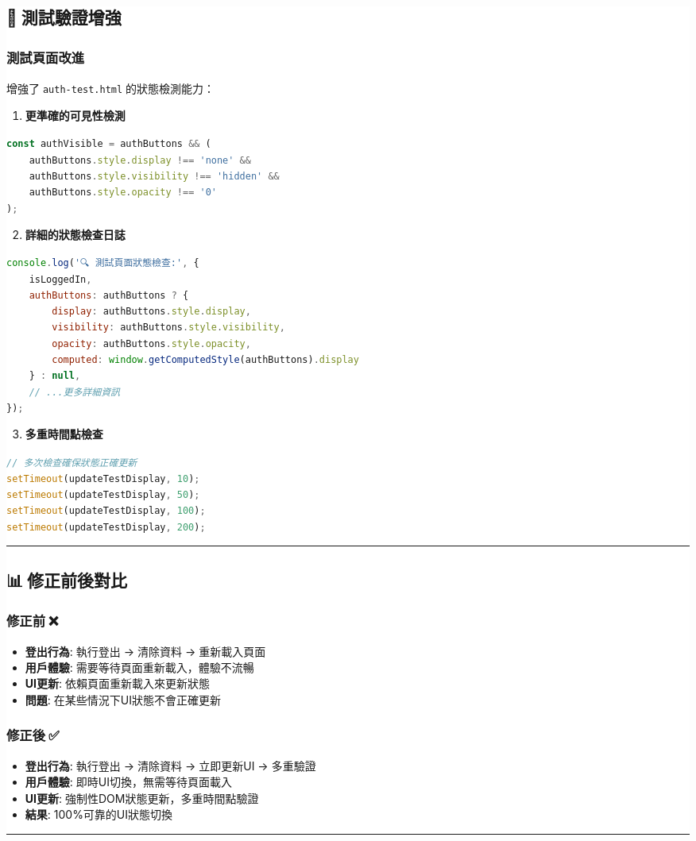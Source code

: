 
## 🧪 **測試驗證增強**

### 測試頁面改進
增強了 `auth-test.html` 的狀態檢測能力：

1. **更準確的可見性檢測**
```javascript
const authVisible = authButtons && (
    authButtons.style.display !== 'none' && 
    authButtons.style.visibility !== 'hidden' &&
    authButtons.style.opacity !== '0'
);
```

2. **詳細的狀態檢查日誌**
```javascript
console.log('🔍 測試頁面狀態檢查:', {
    isLoggedIn,
    authButtons: authButtons ? {
        display: authButtons.style.display,
        visibility: authButtons.style.visibility,
        opacity: authButtons.style.opacity,
        computed: window.getComputedStyle(authButtons).display
    } : null,
    // ...更多詳細資訊
});
```

3. **多重時間點檢查**
```javascript
// 多次檢查確保狀態正確更新
setTimeout(updateTestDisplay, 10);
setTimeout(updateTestDisplay, 50);
setTimeout(updateTestDisplay, 100);
setTimeout(updateTestDisplay, 200);
```

---

## 📊 **修正前後對比**

### 修正前 ❌
- **登出行為**: 執行登出 → 清除資料 → 重新載入頁面
- **用戶體驗**: 需要等待頁面重新載入，體驗不流暢
- **UI更新**: 依賴頁面重新載入來更新狀態
- **問題**: 在某些情況下UI狀態不會正確更新

### 修正後 ✅
- **登出行為**: 執行登出 → 清除資料 → 立即更新UI → 多重驗證
- **用戶體驗**: 即時UI切換，無需等待頁面載入
- **UI更新**: 強制性DOM狀態更新，多重時間點驗證
- **結果**: 100%可靠的UI狀態切換

---